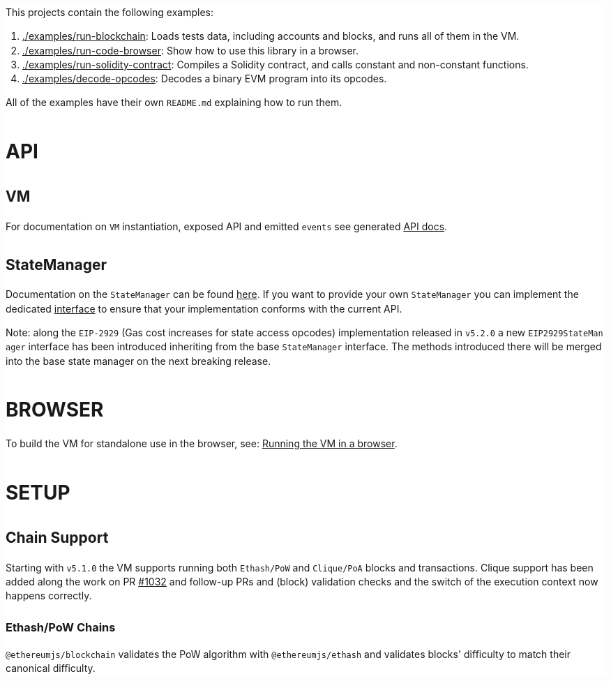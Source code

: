 This projects contain the following examples:

1. [./examples/run-blockchain](./examples/run-blockchain.ts): Loads tests data, including accounts and blocks, and runs all of them in the VM.
1. [./examples/run-code-browser](./examples/run-code-browser.js): Show how to use this library in a browser.
1. [./examples/run-solidity-contract](./examples/run-solidity-contract.ts): Compiles a Solidity contract, and calls constant and non-constant functions.
1. [./examples/decode-opcodes](./examples/decode-opcodes.ts): Decodes a binary EVM program into its opcodes.

All of the examples have their own `README.md` explaining how to run them.

# API

## VM

For documentation on `VM` instantiation, exposed API and emitted `events` see generated [API docs](./docs/README.md).

## StateManager

Documentation on the `StateManager` can be found [here](./docs/classes/_state_statemanager_.defaultstatemanager.md). If you want to provide your own `StateManager` you can implement the dedicated [interface](./docs/interfaces/_state_interface_.statemanager.md) to ensure that your implementation conforms with the current API.

Note: along the `EIP-2929` (Gas cost increases for state access opcodes) implementation released in `v5.2.0` a new `EIP2929StateManager` interface has been introduced inheriting from the base `StateManager` interface. The methods introduced there will be merged into the base state manager on the next breaking release.

# BROWSER

To build the VM for standalone use in the browser, see: [Running the VM in a browser](https://github.com/ethereumjs/ethereumjs-monorepo/tree/master/packages/vm/examples/run-code-browser.js).

# SETUP

## Chain Support

Starting with `v5.1.0` the VM supports running both `Ethash/PoW` and `Clique/PoA` blocks and transactions. Clique support has been added along the work on PR [#1032](https://github.com/ethereumjs/ethereumjs-monorepo/pull/1032) and follow-up PRs and (block) validation checks and the switch of the execution context now happens correctly.

### Ethash/PoW Chains

`@ethereumjs/blockchain` validates the PoW algorithm with `@ethereumjs/ethash` and validates blocks' difficulty to match their canonical difficulty.
